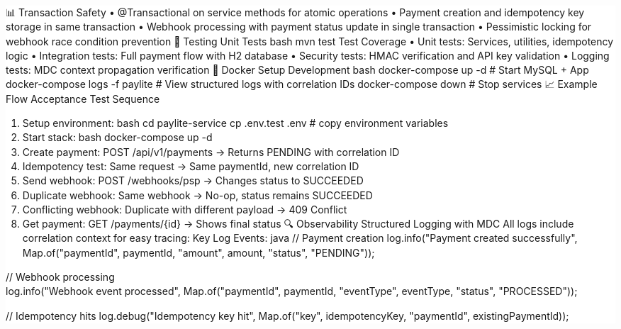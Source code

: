 📊 Transaction Safety
•	@Transactional on service methods for atomic operations
•	Payment creation and idempotency key storage in same transaction
•	Webhook processing with payment status update in single transaction
•	Pessimistic locking for webhook race condition prevention
🧪 Testing
Unit Tests
bash
mvn test
Test Coverage
•	Unit tests: Services, utilities, idempotency logic
•	Integration tests: Full payment flow with H2 database
•	Security tests: HMAC verification and API key validation
•	Logging tests: MDC context propagation verification
🐳 Docker Setup
Development
bash
docker-compose up -d          # Start MySQL + App
docker-compose logs -f paylite # View structured logs with correlation IDs
docker-compose down           # Stop services
📈 Example Flow
Acceptance Test Sequence
1.	Setup environment:
      bash
      cd paylite-service
      cp .env.test .env  # copy environment variables
2.	Start stack:
      bash
      docker-compose up -d
3.	Create payment: POST /api/v1/payments → Returns PENDING with correlation ID
4.	Idempotency test: Same request → Same paymentId, new correlation ID
5.	Send webhook: POST /webhooks/psp → Changes status to SUCCEEDED
6.	Duplicate webhook: Same webhook → No-op, status remains SUCCEEDED
7.	Conflicting webhook: Duplicate with different payload → 409 Conflict
8.	Get payment: GET /payments/{id} → Shows final status
      🔍 Observability
      Structured Logging with MDC
      All logs include correlation context for easy tracing:
      Key Log Events:
      java
      // Payment creation
      log.info("Payment created successfully",
      Map.of("paymentId", paymentId, "amount", amount, "status", "PENDING"));

// Webhook processing  
log.info("Webhook event processed",
Map.of("paymentId", paymentId, "eventType", eventType, "status", "PROCESSED"));

// Idempotency hits
log.debug("Idempotency key hit",
Map.of("key", idempotencyKey, "paymentId", existingPaymentId));
